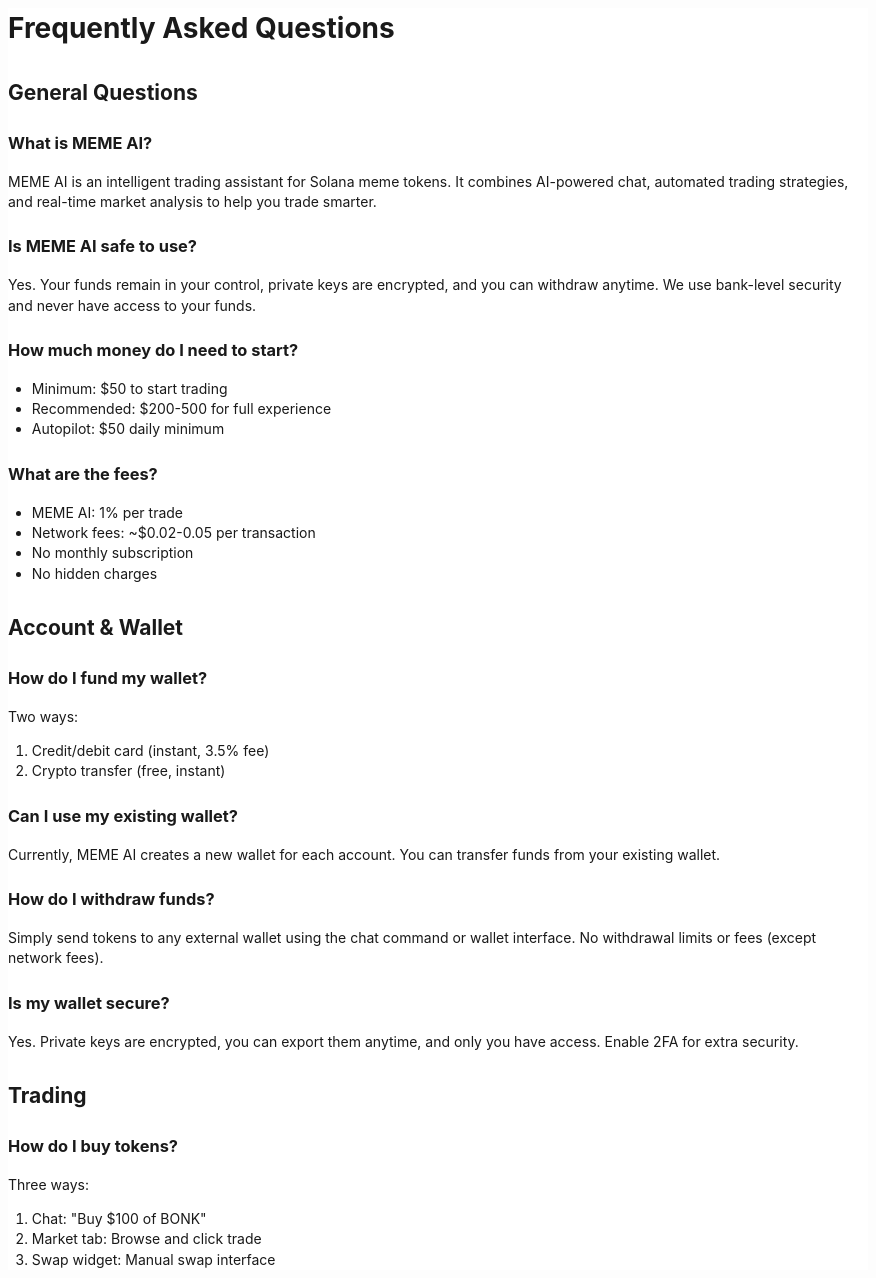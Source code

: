 # Frequently Asked Questions

## General Questions

### What is MEME AI?
MEME AI is an intelligent trading assistant for Solana meme tokens. It combines AI-powered chat, automated trading strategies, and real-time market analysis to help you trade smarter.

### Is MEME AI safe to use?
Yes. Your funds remain in your control, private keys are encrypted, and you can withdraw anytime. We use bank-level security and never have access to your funds.

### How much money do I need to start?
- Minimum: $50 to start trading
- Recommended: $200-500 for full experience
- Autopilot: $50 daily minimum

### What are the fees?
- MEME AI: 1% per trade
- Network fees: ~$0.02-0.05 per transaction
- No monthly subscription
- No hidden charges

## Account & Wallet

### How do I fund my wallet?
Two ways:
1. Credit/debit card (instant, 3.5% fee)
2. Crypto transfer (free, instant)

### Can I use my existing wallet?
Currently, MEME AI creates a new wallet for each account. You can transfer funds from your existing wallet.

### How do I withdraw funds?
Simply send tokens to any external wallet using the chat command or wallet interface. No withdrawal limits or fees (except network fees).

### Is my wallet secure?
Yes. Private keys are encrypted, you can export them anytime, and only you have access. Enable 2FA for extra security.

## Trading

### How do I buy tokens?
Three ways:
1. Chat: "Buy $100 of BONK"
2. Market tab: Browse and click trade
3. Swap widget: Manual swap interface

